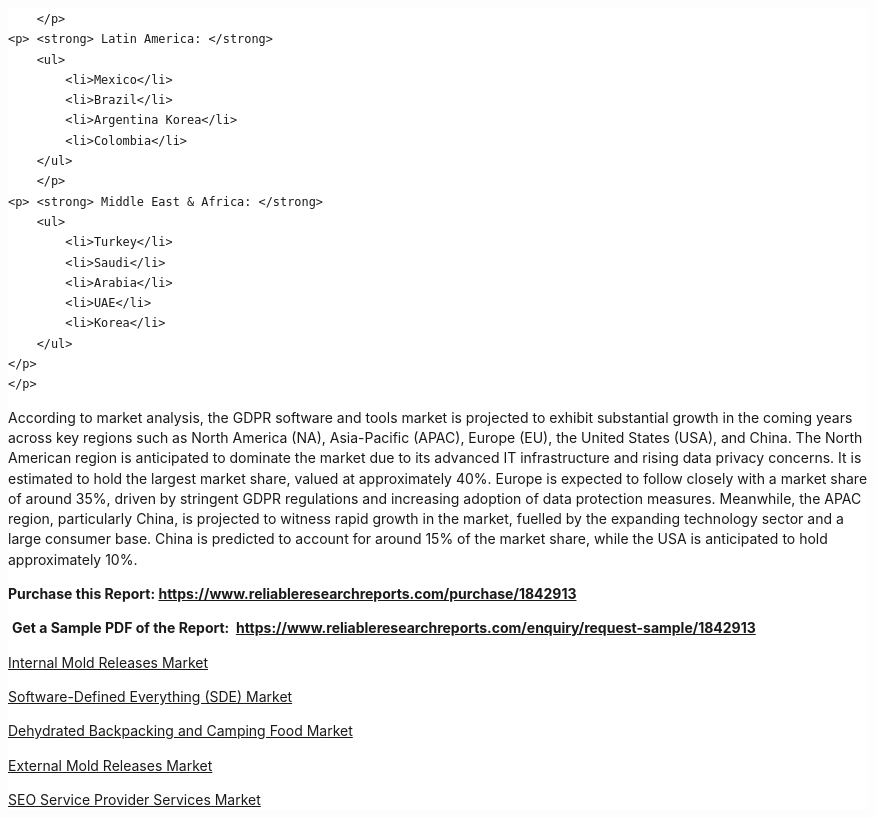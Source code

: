         </p> 
    <p> <strong> Latin America: </strong>
        <ul>
            <li>Mexico</li>
            <li>Brazil</li>
            <li>Argentina Korea</li>
            <li>Colombia</li>
        </ul>
        </p> 
    <p> <strong> Middle East & Africa: </strong>
        <ul>
            <li>Turkey</li>
            <li>Saudi</li>
            <li>Arabia</li>
            <li>UAE</li>
            <li>Korea</li>
        </ul>
    </p>
    </p>
<p><p>According to market analysis, the GDPR software and tools market is projected to exhibit substantial growth in the coming years across key regions such as North America (NA), Asia-Pacific (APAC), Europe (EU), the United States (USA), and China. The North American region is anticipated to dominate the market due to its advanced IT infrastructure and rising data privacy concerns. It is estimated to hold the largest market share, valued at approximately 40%. Europe is expected to follow closely with a market share of around 35%, driven by stringent GDPR regulations and increasing adoption of data protection measures. Meanwhile, the APAC region, particularly China, is projected to witness rapid growth in the market, fuelled by the expanding technology sector and a large consumer base. China is predicted to account for around 15% of the market share, while the USA is anticipated to hold approximately 10%.</p></p>
<p><strong>Purchase this Report: <a href="https://www.reliableresearchreports.com/purchase/1842913">https://www.reliableresearchreports.com/purchase/1842913</a></strong></p>
<p>&nbsp;<strong>Get a Sample PDF of the Report:&nbsp;&nbsp;<a href="https://www.reliableresearchreports.com/enquiry/request-sample/1842913">https://www.reliableresearchreports.com/enquiry/request-sample/1842913</a></strong></p>
<p><strong></strong></p>
<p><p><a href="https://www.linkedin.com/pulse/internal-mold-releases-market-challenges-opportunities-growth/">Internal Mold Releases Market</a></p><p><a href="https://github.com/Chiragrp23/Market-Research-Report-List-1/blob/main/software-defined-everything-sde-market.md">Software-Defined Everything (SDE) Market</a></p><p><a href="https://github.com/Chiragrp24/Market-Research-Report-List-1/blob/main/dehydrated-backpacking-and-camping-food-market.md">Dehydrated Backpacking and Camping Food Market</a></p><p><a href="https://www.linkedin.com/pulse/external-mold-releases-market-size-2023-2030-global/">External Mold Releases Market</a></p><p><a href="https://medium.com/@lilakautzer2023/seo-service-provider-services-market-trends-forecast-and-competitive-analysis-to-2030-1c3c849e6c80">SEO Service Provider Services Market</a></p></p>